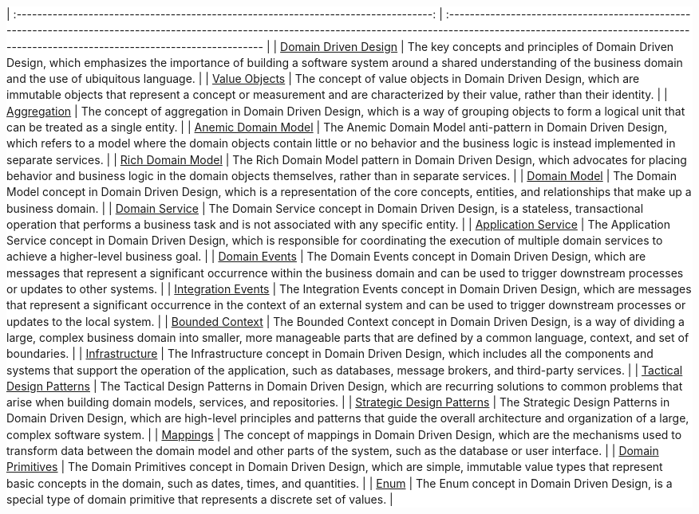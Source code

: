 | :---------------------------------------------------------------------------------: | :-------------------------------------------------------------------------------------------------------------------------------------------------------------------------------------------------------------------------------------- |
|      [Domain Driven Design](docs/domain-driven-design/domain-driven-design.md)      | The key concepts and principles of Domain Driven Design, which emphasizes the importance of building a software system around a shared understanding of the business domain and the use of ubiquitous language.                         |
|             [Value Objects](docs/domain-driven-design/value-objects.md)             | The concept of value objects in Domain Driven Design, which are immutable objects that represent a concept or measurement and are characterized by their value, rather than their identity.                                             |
|               [Aggregation](docs/domain-driven-design/aggregation.md)               | The concept of aggregation in Domain Driven Design, which is a way of grouping objects to form a logical unit that can be treated as a single entity.                                                                          |
|       [Anemic Domain Model](docs/domain-driven-design/anemic-domain-model.md)       | The Anemic Domain Model anti-pattern in Domain Driven Design, which refers to a model where the domain objects contain little or no behavior and the business logic is instead implemented in separate services.                        |
|         [Rich Domain Model](docs/domain-driven-design/rich-domain-model.md)         | The Rich Domain Model pattern in Domain Driven Design, which advocates for placing behavior and business logic in the domain objects themselves, rather than in separate services.                                                      |
|                 [Domain Model](docs/domain-driven-design/domain.md)                 | The Domain Model concept in Domain Driven Design, which is a representation of the core concepts, entities, and relationships that make up a business domain.                                                                           |
|            [Domain Service](docs/domain-driven-design/domain-service.md)            | The Domain Service concept in Domain Driven Design, is a stateless, transactional operation that performs a business task and is not associated with any specific entity.                                                         |
|       [Application Service](docs/domain-driven-design/application-service.md)       | The Application Service concept in Domain Driven Design, which is responsible for coordinating the execution of multiple domain services to achieve a higher-level business goal.                                                       |
|             [Domain Events](docs/domain-driven-design/domain-events.md)             | The Domain Events concept in Domain Driven Design, which are messages that represent a significant occurrence within the business domain and can be used to trigger downstream processes or updates to other systems.                   |
|        [Integration Events](docs/domain-driven-design/integration-event.md)         | The Integration Events concept in Domain Driven Design, which are messages that represent a significant occurrence in the context of an external system and can be used to trigger downstream processes or updates to the local system. |
|           [Bounded Context](docs/domain-driven-design/bounded-context.md)           | The Bounded Context concept in Domain Driven Design, is a way of dividing a large, complex business domain into smaller, more manageable parts that are defined by a common language, context, and set of boundaries.             |
|            [Infrastructure](docs/domain-driven-design/infrastructure.md)            | The Infrastructure concept in Domain Driven Design, which includes all the components and systems that support the operation of the application, such as databases, message brokers, and third-party services.                          |
|  [Tactical Design Patterns](docs/domain-driven-design/tactical-design-patterns.md)  | The Tactical Design Patterns in Domain Driven Design, which are recurring solutions to common problems that arise when building domain models, services, and repositories.                                                              |
| [Strategic Design Patterns](docs/domain-driven-design/strategic-design-patterns.md) | The Strategic Design Patterns in Domain Driven Design, which are high-level principles and patterns that guide the overall architecture and organization of a large, complex software system.                                           |
|                  [Mappings](docs/domain-driven-design/mapping.md)                   | The concept of mappings in Domain Driven Design, which are the mechanisms used to transform data between the domain model and other parts of the system, such as the database or user interface.                                        |
|         [Domain Primitives](docs/domain-driven-design/domain-primitives.md)         | The Domain Primitives concept in Domain Driven Design, which are simple, immutable value types that represent basic concepts in the domain, such as dates, times, and quantities.                                                       |
|                     [Enum](docs/domain-driven-design/enums.md)                      | The Enum concept in Domain Driven Design, is a special type of domain primitive that represents a discrete set of values.                                                                                                         |